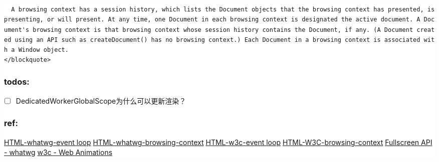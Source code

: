       A browsing context has a session history, which lists the Document objects that the browsing context has presented, is presenting, or will present. At any time, one Document in each browsing context is designated the active document. A Document's browsing context is that browsing context whose session history contains the Document, if any. (A Document created using an API such as createDocument() has no browsing context.) Each Document in a browsing context is associated with a Window object.
    </blockquote>

### todos:
 - [ ]  DedicatedWorkerGlobalScope为什么可以更新渲染？




### ref: 

[HTML-whatwg-event loop](https://html.spec.whatwg.org/multipage/webappapis.html#event-loop-processing-model)
[HTML-whatwg-browsing-context](https://html.spec.whatwg.org/multipage/browsers.html#browsing-context)
[HTML-w3c-event loop](https://www.w3.org/TR/html52/webappapis.html#event-loops-processing-model)
[HTML-W3C-browsing-context](https://www.w3.org/TR/html52/browsers.html#browsing-context)
[Fullscreen API - whatwg](https://fullscreen.spec.whatwg.org/#run-the-fullscreen-steps)
[w3c - Web Animations](https://drafts.csswg.org/web-animations/#update-animations-and-send-events)
